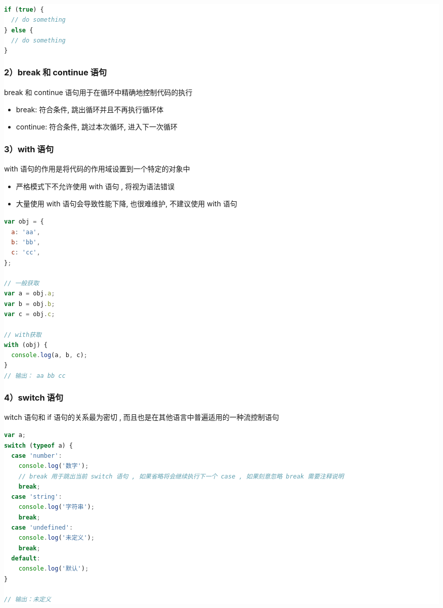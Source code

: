 ```js
if (true) {
  // do something
} else {
  // do something
}
```

### 2）break 和 continue 语句

break 和 continue 语句用于在循环中精确地控制代码的执行

- break: 符合条件, 跳出循环并且不再执行循环体

- continue: 符合条件, 跳过本次循环, 进入下一次循环

### 3）with 语句

with 语句的作用是将代码的作用域设置到一个特定的对象中

- 严格模式下不允许使用 with 语句 , 将视为语法错误

- 大量使用 with 语句会导致性能下降, 也很难维护, 不建议使用 with 语句

```js
var obj = {
  a: 'aa',
  b: 'bb',
  c: 'cc',
};

// 一般获取
var a = obj.a;
var b = obj.b;
var c = obj.c;

// with获取
with (obj) {
  console.log(a, b, c);
}
// 输出： aa bb cc
```

### 4）switch 语句

witch 语句和 if 语句的关系最为密切 , 而且也是在其他语言中普遍适用的一种流控制语句

```js
var a;
switch (typeof a) {
  case 'number':
    console.log('数字');
    // break 用于跳出当前 switch 语句 , 如果省略将会继续执行下一个 case , 如果刻意忽略 break 需要注释说明
    break;
  case 'string':
    console.log('字符串');
    break;
  case 'undefined':
    console.log('未定义');
    break;
  default:
    console.log('默认');
}

// 输出：未定义
```
